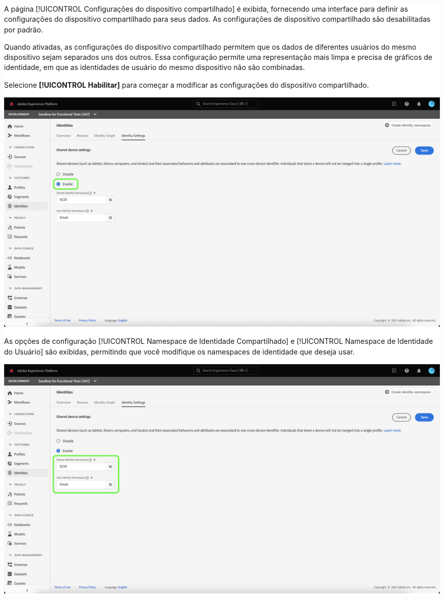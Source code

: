 A página [!UICONTROL Configurações do dispositivo compartilhado] é exibida, fornecendo uma interface para definir as configurações do dispositivo compartilhado para seus dados. As configurações de dispositivo compartilhado são desabilitadas por padrão.

Quando ativadas, as configurações do dispositivo compartilhado permitem que os dados de diferentes usuários do mesmo dispositivo sejam separados uns dos outros. Essa configuração permite uma representação mais limpa e precisa de gráficos de identidade, em que as identidades de usuário do mesmo dispositivo não são combinadas.

Selecione **[!UICONTROL Habilitar]** para começar a modificar as configurações do dispositivo compartilhado.

![habilitar-dispositivo-compartilhado](./images/shared-device/enable-shared-device.png)

As opções de configuração [!UICONTROL Namespace de Identidade Compartilhado] e [!UICONTROL Namespace de Identidade do Usuário] são exibidas, permitindo que você modifique os namespaces de identidade que deseja usar.

![set-namespaces](./images/shared-device/set-namespaces.png)
